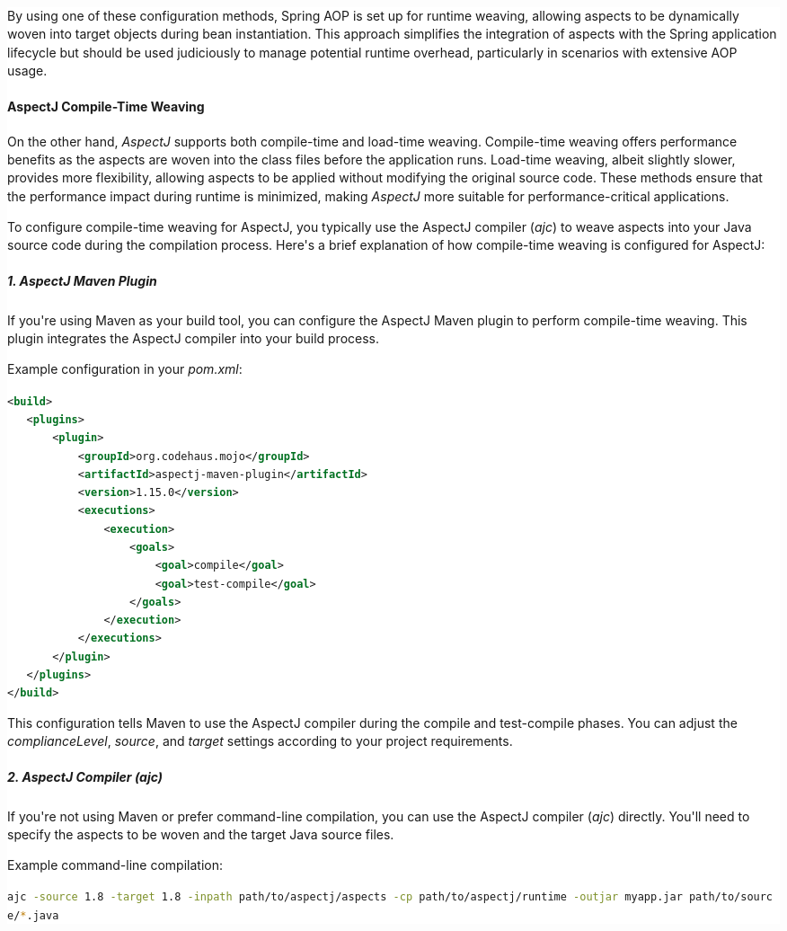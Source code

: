 By using one of these configuration methods, Spring AOP is set up for runtime weaving, allowing aspects to be dynamically woven into target objects during bean instantiation. This approach simplifies the integration of aspects with the Spring application lifecycle but should be used judiciously to manage potential runtime overhead, particularly in scenarios with extensive AOP usage.

#### AspectJ Compile-Time Weaving

On the other hand, _AspectJ_ supports both compile-time and load-time weaving. Compile-time weaving offers performance benefits as the aspects are woven into the class files before the application runs. Load-time weaving, albeit slightly slower, provides more flexibility, allowing aspects to be applied without modifying the original source code. These methods ensure that the performance impact during runtime is minimized, making _AspectJ_ more suitable for performance-critical applications.

To configure compile-time weaving for AspectJ, you typically use the AspectJ compiler (_ajc_) to weave aspects into your Java source code during the compilation process. Here's a brief explanation of how compile-time weaving is configured for AspectJ:

##### 1. AspectJ Maven Plugin

If you're using Maven as your build tool, you can configure the AspectJ Maven plugin to perform compile-time weaving. This plugin integrates the AspectJ compiler into your build process.

Example configuration in your _pom.xml_:

```xml
<build>
   <plugins>
       <plugin>
           <groupId>org.codehaus.mojo</groupId>
           <artifactId>aspectj-maven-plugin</artifactId>
           <version>1.15.0</version>
           <executions>
               <execution>
                   <goals>
                       <goal>compile</goal>
                       <goal>test-compile</goal>
                   </goals>
               </execution>
           </executions>
       </plugin>
   </plugins>
</build>
```

This configuration tells Maven to use the AspectJ compiler during the compile and test-compile phases. You can adjust the _complianceLevel_, _source_, and _target_ settings according to your project requirements.

##### 2. AspectJ Compiler (ajc)

If you're not using Maven or prefer command-line compilation, you can use the AspectJ compiler (_ajc_) directly. You'll need to specify the aspects to be woven and the target Java source files.

Example command-line compilation:

```bash
ajc -source 1.8 -target 1.8 -inpath path/to/aspectj/aspects -cp path/to/aspectj/runtime -outjar myapp.jar path/to/source/*.java
```
